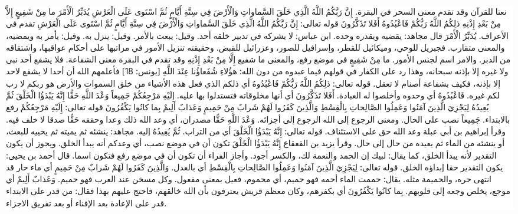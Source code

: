 نعتا للقرآن وقد تقدم معنى السحر في البقرة.
إِنَّ رَبَّكُمُ اللَّهُ الَّذِي خَلَقَ السَّماواتِ وَالْأَرْضَ فِي سِتَّةِ أَيَّامٍ ثُمَّ اسْتَوى عَلَى الْعَرْشِ يُدَبِّرُ الْأَمْرَ ما مِنْ شَفِيعٍ إِلاَّ مِنْ بَعْدِ إِذْنِهِ ذلِكُمُ اللَّهُ رَبُّكُمْ فَاعْبُدُوهُ أَفَلا تَذَكَّرُونَ
قوله تعالى:
إِنَّ رَبَّكُمُ اللَّهُ الَّذِي خَلَقَ السَّماواتِ وَالْأَرْضَ فِي سِتَّةِ أَيَّامٍ ثُمَّ اسْتَوى عَلَى الْعَرْشِ
تقدم في الأعراف.
يُدَبِّرُ الْأَمْرَ
قال مجاهد: يقضيه ويقدره وحده. ابن عباس: لا يشركه في تدبير خلقه أحد.
وقيل: يبعث بالأمر.
وقيل: ينزل به.
وقيل: يأمر به ويمضيه، والمعنى متقارب. فجبريل للوحي، وميكائيل للقطر، وإسرافيل للصور، وعزرائيل للقبض. وحقيقته تنزيل الأمور في مراتبها على أحكام عواقبها، واشتقاقه من الدبر. والامر اسم لجنس الأمور.
ما مِنْ شَفِيعٍ
في موضع رفع، والمعنى ما شفيع
إِلَّا مِنْ بَعْدِ إِذْنِهِ
وقد تقدم في البقرة معنى الشفاعة. فلا يشفع أحد نبي ولا غيره إلا بإذنه سبحانه، وهذا رد على الكفار في قولهم فيما عبدوه من دون الله:
هؤُلاءِ شُفَعاؤُنا عِنْدَ اللَّهِ
[يونس: 18] فأعلمهم الله أن أحدا لا يشفع لاحد إلا بإذنه، فكيف بشفاعة أصنام لا تعقل. قوله تعالى:
ذلِكُمُ اللَّهُ رَبُّكُمْ فَاعْبُدُوهُ
أي ذلكم الذي فعل هذه الأشياء من خلق السموات والأرض هو ربكم لا رب لكم غيره.
فَاعْبُدُوهُ
أي وحدوه وأخلصوا له العبادة.
أَفَلا تَذَكَّرُونَ
أي أنها مخلوقاته فتستدلوا بها عليه.
إِلَيْهِ مَرْجِعُكُمْ جَمِيعاً وَعْدَ اللَّهِ حَقًّا إِنَّهُ يَبْدَؤُا الْخَلْقَ ثُمَّ يُعِيدُهُ لِيَجْزِيَ الَّذِينَ آمَنُوا وَعَمِلُوا الصَّالِحاتِ بِالْقِسْطِ وَالَّذِينَ كَفَرُوا لَهُمْ شَرابٌ مِنْ حَمِيمٍ وَعَذابٌ أَلِيمٌ بِما كانُوا يَكْفُرُونَ
قوله تعالى:
إِلَيْهِ مَرْجِعُكُمْ
رفع بالابتداء.
جَمِيعاً
نصب على الحال. ومعنى الرجوع إلى الله الرجوع إلى أجزائه.
وَعْدَ اللَّهِ حَقًّا
مصدران، أي وعد الله ذلك وعدا وحققه
حَقًّا
صدقا لا خلف فيه. وقرأ إبراهيم بن أبي عبلة
وعد الله حق
على الاستئناف.
قوله تعالى:
إِنَّهُ يَبْدَؤُا الْخَلْقَ
أي من التراب.
ثُمَّ يُعِيدُهُ
إليه. مجاهد: ينشئه ثم يميته ثم يحييه للبعث، أو ينشئه من الماء ثم يعيده من حال إلى حال. وقرأ يزيد بن القعقاع
إِنَّهُ يَبْدَؤُا الْخَلْقَ
تكون
أن
في موضع نصب، أي وعدكم أنه يبدأ الخلق. ويجوز أن يكون التقدير لأنه يبدأ الخلق، كما يقال: لبيك إن الحمد والنعمة لك، والكسر أجود. وأجاز الفراء أن تكون
أن
في موضع رفع فتكون اسما. قال أحمد بن يحيى: يكون التقدير حقا إبداؤه الخلق. قوله تعالى:
لِيَجْزِيَ الَّذِينَ آمَنُوا وَعَمِلُوا الصَّالِحاتِ بِالْقِسْطِ
أي بالعدل.
وَالَّذِينَ كَفَرُوا لَهُمْ شَرابٌ مِنْ حَمِيمٍ
أي ماء حار قد انتهى حره، والحميمة مثله. يقال: حممت الماء أحمه فهو حميم، أي محموم، فعيل بمعنى مفعول. وكل مسخن عند العرب فهو حميم.
وَعَذابٌ أَلِيمٌ
أي موجع، يخلص وجعه إلى قلوبهم.
بِما كانُوا يَكْفُرُونَ
أي بكفرهم، وكان معظم قريش يعترفون بأن الله خالقهم، فاحتج عليهم بهذا فقال: من قدر على الابتداء قدر على الإعادة بعد الإفناء أو بعد تفريق الاجزاء.